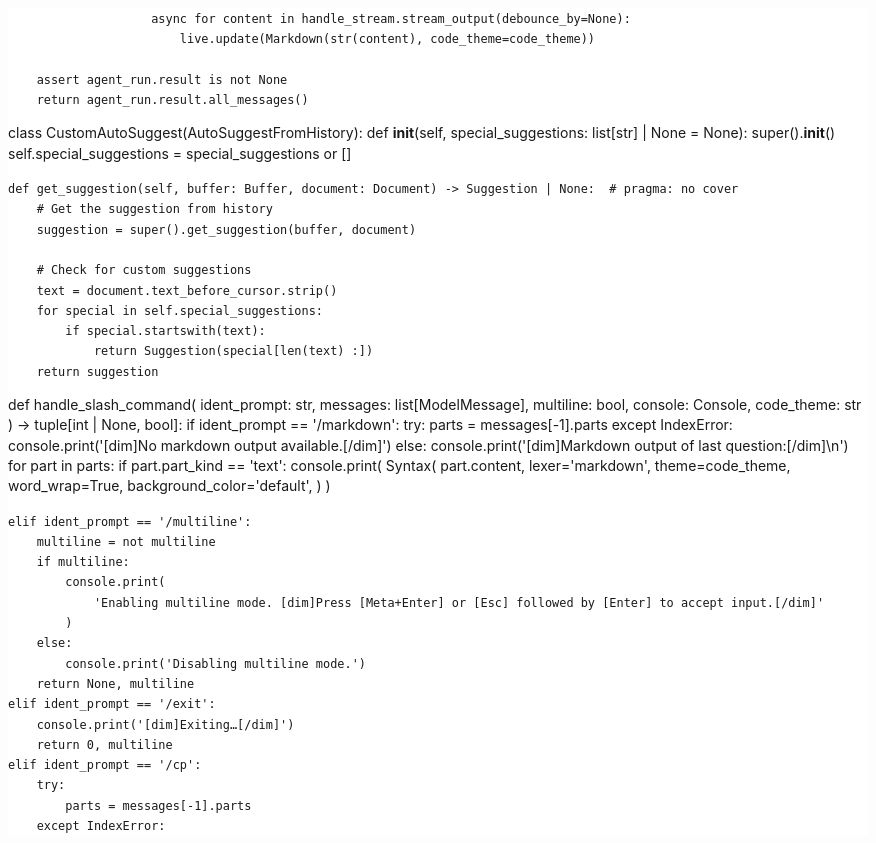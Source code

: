                         async for content in handle_stream.stream_output(debounce_by=None):
                            live.update(Markdown(str(content), code_theme=code_theme))

        assert agent_run.result is not None
        return agent_run.result.all_messages()


class CustomAutoSuggest(AutoSuggestFromHistory):
    def __init__(self, special_suggestions: list[str] | None = None):
        super().__init__()
        self.special_suggestions = special_suggestions or []

    def get_suggestion(self, buffer: Buffer, document: Document) -> Suggestion | None:  # pragma: no cover
        # Get the suggestion from history
        suggestion = super().get_suggestion(buffer, document)

        # Check for custom suggestions
        text = document.text_before_cursor.strip()
        for special in self.special_suggestions:
            if special.startswith(text):
                return Suggestion(special[len(text) :])
        return suggestion


def handle_slash_command(
    ident_prompt: str, messages: list[ModelMessage], multiline: bool, console: Console, code_theme: str
) -> tuple[int | None, bool]:
    if ident_prompt == '/markdown':
        try:
            parts = messages[-1].parts
        except IndexError:
            console.print('[dim]No markdown output available.[/dim]')
        else:
            console.print('[dim]Markdown output of last question:[/dim]\n')
            for part in parts:
                if part.part_kind == 'text':
                    console.print(
                        Syntax(
                            part.content,
                            lexer='markdown',
                            theme=code_theme,
                            word_wrap=True,
                            background_color='default',
                        )
                    )

    elif ident_prompt == '/multiline':
        multiline = not multiline
        if multiline:
            console.print(
                'Enabling multiline mode. [dim]Press [Meta+Enter] or [Esc] followed by [Enter] to accept input.[/dim]'
            )
        else:
            console.print('Disabling multiline mode.')
        return None, multiline
    elif ident_prompt == '/exit':
        console.print('[dim]Exiting…[/dim]')
        return 0, multiline
    elif ident_prompt == '/cp':
        try:
            parts = messages[-1].parts
        except IndexError: